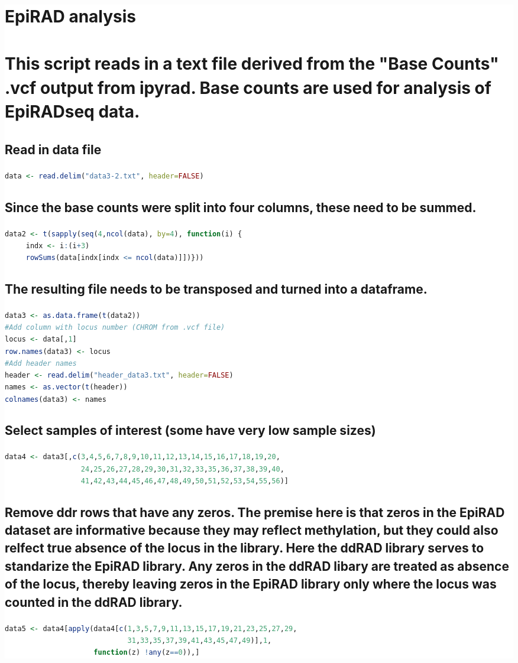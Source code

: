 EpiRAD analysis
================

This script reads in a text file derived from the "Base Counts" .vcf output from ipyrad. Base counts are used for analysis of EpiRADseq data.
=============================================================================================================================================

Read in data file
-----------------

``` r
data <- read.delim("data3-2.txt", header=FALSE)
```

Since the base counts were split into four columns, these need to be summed.
----------------------------------------------------------------------------

``` r
data2 <- t(sapply(seq(4,ncol(data), by=4), function(i) {
     indx <- i:(i+3)
     rowSums(data[indx[indx <= ncol(data)]])}))
```

The resulting file needs to be transposed and turned into a dataframe.
----------------------------------------------------------------------

``` r
data3 <- as.data.frame(t(data2))
#Add column with locus number (CHROM from .vcf file)
locus <- data[,1]
row.names(data3) <- locus
#Add header names
header <- read.delim("header_data3.txt", header=FALSE)
names <- as.vector(t(header))
colnames(data3) <- names
```

Select samples of interest (some have very low sample sizes)
------------------------------------------------------------

``` r
data4 <- data3[,c(3,4,5,6,7,8,9,10,11,12,13,14,15,16,17,18,19,20,
                  24,25,26,27,28,29,30,31,32,33,35,36,37,38,39,40,
                  41,42,43,44,45,46,47,48,49,50,51,52,53,54,55,56)]
```

Remove ddr rows that have any zeros. The premise here is that zeros in the EpiRAD dataset are informative because they may reflect methylation, but they could also relfect true absence of the locus in the library. Here the ddRAD library serves to standarize the EpiRAD library. Any zeros in the ddRAD libary are treated as absence of the locus, thereby leaving zeros in the EpiRAD library only where the locus was counted in the ddRAD library.
-----------------------------------------------------------------------------------------------------------------------------------------------------------------------------------------------------------------------------------------------------------------------------------------------------------------------------------------------------------------------------------------------------------------------------------------------------------

``` r
data5 <- data4[apply(data4[c(1,3,5,7,9,11,13,15,17,19,21,23,25,27,29,
                             31,33,35,37,39,41,43,45,47,49)],1,
                     function(z) !any(z==0)),] 
```
